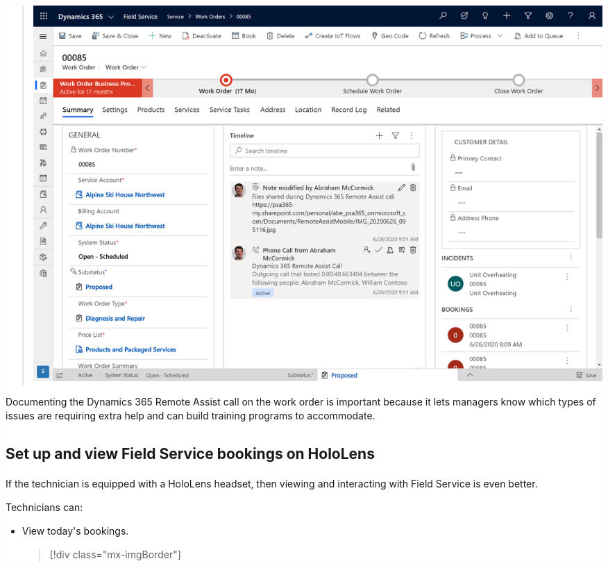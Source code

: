 > ![Screenshot of Field Service on desktop, showing a work order with attention to the timeline, which now has a Dynamics 365 Remote Assist call listed.](./media/remote-assist-field-service-call-metadata-timeline.png)

Documenting the Dynamics 365 Remote Assist call on the work order is important because it lets managers know which types of issues are requiring extra help and can build training programs to accommodate.

## Set up and view Field Service bookings on HoloLens

If the technician is equipped with a HoloLens headset, then viewing and interacting with Field Service is even better. 

Technicians can:

- View today's bookings.

  > [!div class="mx-imgBorder"]
